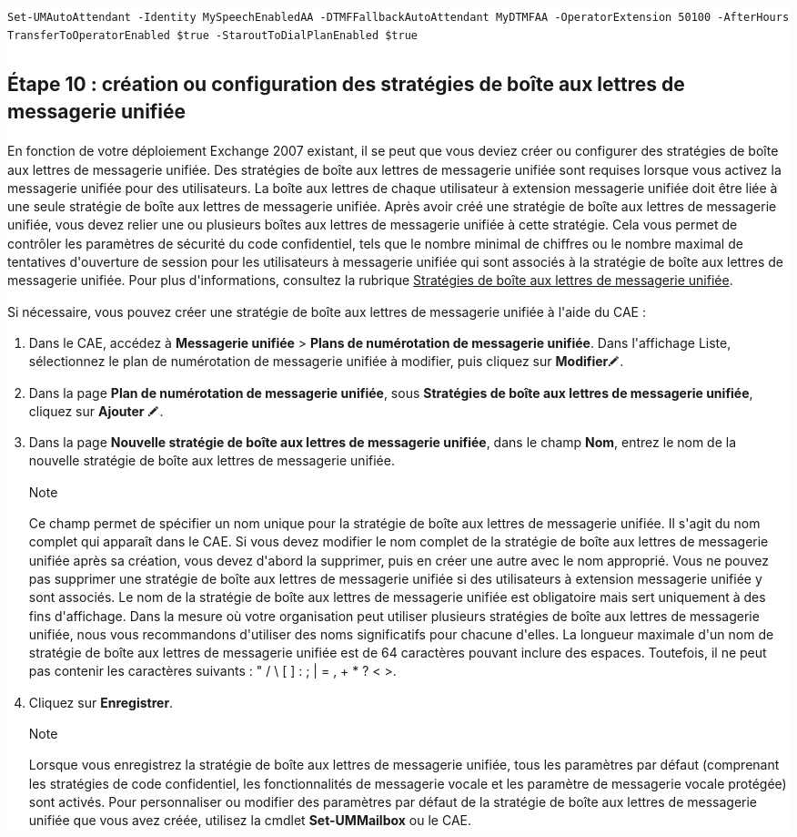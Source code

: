    Set-UMAutoAttendant -Identity MySpeechEnabledAA -DTMFFallbackAutoAttendant MyDTMFAA -OperatorExtension 50100 -AfterHoursTransferToOperatorEnabled $true -StaroutToDialPlanEnabled $true

## Étape 10 : création ou configuration des stratégies de boîte aux lettres de messagerie unifiée

En fonction de votre déploiement Exchange 2007 existant, il se peut que vous deviez créer ou configurer des stratégies de boîte aux lettres de messagerie unifiée. Des stratégies de boîte aux lettres de messagerie unifiée sont requises lorsque vous activez la messagerie unifiée pour des utilisateurs. La boîte aux lettres de chaque utilisateur à extension messagerie unifiée doit être liée à une seule stratégie de boîte aux lettres de messagerie unifiée. Après avoir créé une stratégie de boîte aux lettres de messagerie unifiée, vous devez relier une ou plusieurs boîtes aux lettres de messagerie unifiée à cette stratégie. Cela vous permet de contrôler les paramètres de sécurité du code confidentiel, tels que le nombre minimal de chiffres ou le nombre maximal de tentatives d'ouverture de session pour les utilisateurs à messagerie unifiée qui sont associés à la stratégie de boîte aux lettres de messagerie unifiée. Pour plus d'informations, consultez la rubrique [Stratégies de boîte aux lettres de messagerie unifiée](um-mailbox-policies-exchange-2013-help.md).

Si nécessaire, vous pouvez créer une stratégie de boîte aux lettres de messagerie unifiée à l'aide du CAE :

1.  Dans le CAE, accédez à **Messagerie unifiée** \> **Plans de numérotation de messagerie unifiée**. Dans l'affichage Liste, sélectionnez le plan de numérotation de messagerie unifiée à modifier, puis cliquez sur **Modifier**![Icône Modifier](images/Bb124582.6f53ccb2-1f13-4c02-bea0-30690e6ea71d(EXCHG.150).gif "Icône Modifier").

2.  Dans la page **Plan de numérotation de messagerie unifiée**, sous **Stratégies de boîte aux lettres de messagerie unifiée**, cliquez sur **Ajouter** ![Icône Modifier](images/Bb124582.6f53ccb2-1f13-4c02-bea0-30690e6ea71d(EXCHG.150).gif "Icône Modifier").

3.  Dans la page **Nouvelle stratégie de boîte aux lettres de messagerie unifiée**, dans le champ **Nom**, entrez le nom de la nouvelle stratégie de boîte aux lettres de messagerie unifiée.
    
    > [!NOTE]
    > Ce champ permet de spécifier un nom unique pour la stratégie de boîte aux lettres de messagerie unifiée. Il s'agit du nom complet qui apparaît dans le CAE. Si vous devez modifier le nom complet de la stratégie de boîte aux lettres de messagerie unifiée après sa création, vous devez d'abord la supprimer, puis en créer une autre avec le nom approprié. Vous ne pouvez pas supprimer une stratégie de boîte aux lettres de messagerie unifiée si des utilisateurs à extension messagerie unifiée y sont associés. Le nom de la stratégie de boîte aux lettres de messagerie unifiée est obligatoire mais sert uniquement à des fins d'affichage. Dans la mesure où votre organisation peut utiliser plusieurs stratégies de boîte aux lettres de messagerie unifiée, nous vous recommandons d'utiliser des noms significatifs pour chacune d'elles. La longueur maximale d'un nom de stratégie de boîte aux lettres de messagerie unifiée est de 64 caractères pouvant inclure des espaces. Toutefois, il ne peut pas contenir les caractères suivants : &quot; / \ [ ] : ; | = , + * ? &lt; &gt;.


4.  Cliquez sur **Enregistrer**.
    
    > [!NOTE]
    > Lorsque vous enregistrez la stratégie de boîte aux lettres de messagerie unifiée, tous les paramètres par défaut (comprenant les stratégies de code confidentiel, les fonctionnalités de messagerie vocale et les paramètre de messagerie vocale protégée) sont activés. Pour personnaliser ou modifier des paramètres par défaut de la stratégie de boîte aux lettres de messagerie unifiée que vous avez créée, utilisez la cmdlet <strong>Set-UMMailbox</strong> ou le CAE.

